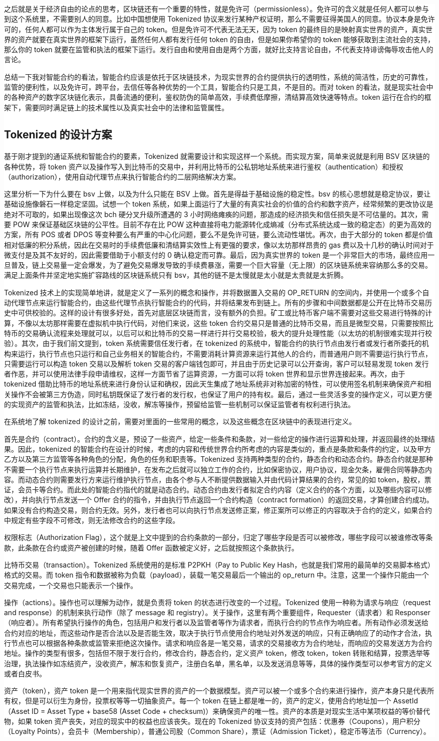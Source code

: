 之后就是关于经济自由的论点的思考，区块链还有一个重要的特性，就是免许可（permissionless）。免许可的含义就是任何人都可以参与到这个系统里，不需要别人的同意。比如中国想使用 Tokenized 协议来发行某种产权证明，那么不需要征得美国人的同意。协议本身是免许可的，任何人都可以作为主体发行属于自己的 token。但是免许可不代表无法无天，因为 token 的最终目的是映射真实世界的资产，真实世界的资产就要在真实世界的框架下运行，虽然任何人都有发行任何 token 的自由，但是如果你希望你的 token 能够获取到主流社会的支持，那么你的 token 就要在监管和执法的框架下运行。发行自由和使用自由是两个方面，就好比支持言论自由，不代表支持诽谤侮辱攻击他人的言论。

总结一下我对智能合约的看法，智能合约应该是依托于区块链技术，为现实世界的合约提供执行的透明性，系统的简洁性，历史的可靠性，监管的便利性，以及免许可，跨平台，去信任等各种优势的一个工具，智能合约只是工具，不是目的。而对 token 的看法，就是现实社会中的各种资产的数字区块链化表示，具备流通的便利，鉴权防伪的简单高效，手续费低摩擦，清结算高效快速等特点。token 运行在合约的框架下，需要同时满足链上的技术属性以及真实社会中的法律和监管属性。

## Tokenized 的设计方案

基于刚才提到的通证系统和智能合约的要素，Tokenized 就需要设计和实现这样一个系统。而实现方案，简单来说就是利用 BSV 区块链的各种优势，将 token 资产以及操作写入到比特币的交易中，并利用比特币的公私钥地址系统来进行鉴权（authentication）和授权（authorization），使用自动代理节点来执行智能合约的二层网络解决方案。

这里分析一下为什么要在 bsv 上做，以及为什么只能在 BSV 上做。首先是得益于基础设施的稳定性。bsv 的核心思想就是稳定协议，要让基础设施像磐石一样稳定坚固。试想一个 token 系统，如果上面运行了大量的有真实社会的价值的合约和数字资产，经常频繁的更改协议是绝对不可取的，如果出现像这次 bch 硬分叉升级所遭遇的 3 小时网络瘫痪的问题，那造成的经济损失和信任损失是不可估量的。其次，需要 POW 来保证基础区块链的公平性。目前不存在比 POW 这种直接将电力能源转化成熵减（分布式系统达成一致的稳定态）的更为高效的方案，所有 POS 或者 DPOS 等变种要么有严重的中心化问题，要么不是免许可链，要么流动性堪忧。再次，由于大部分的 token 都是价值相对低廉的积分系统，因此在交易时的手续费低廉和清结算实效性上有更强的要求，像以太坊那样昂贵的 gas 费以及十几秒的确认时间对于微支付是及其不友好的，因此需要借助于小额支付的 0 确认稳定而可靠。最后，因为真实世界的 token 是一个非常巨大的市场，最终应用一旦普及，链上交易量一定会爆发，为了避免交易爆发导致的手续费暴涨，需要一个巨大容量（无上限）的区块链系统来容纳那么多的交易。满足上面条件并坚定地实施扩容路线的区块链系统只有 bsv，其他的链不是太慢就是太小就是太贵就是太折腾。

Tokenized 技术上的实现简单地讲，就是定义了一系列的概念和操作，并将数据置入交易的 OP_RETURN 的空间内，并使用一个或多个自动代理节点来运行智能合约，由这些代理节点执行智能合约的代码，并将结果发布到链上。所有的步骤和中间数据都是公开在比特币交易历史中可供校验的。这样的设计有很多好处，首先对底层区块链而言，没有额外的负担。矿工或比特币客户端不需要对这些交易进行特殊的计算，不像以太坊那样需要在虚拟机中执行代码，对他们来说，这些 token 合约交易只是普通的比特币交易，而且是微型交易，只需要按照比特币的交易确认流程来处理就可以，以后可以和比特币的交易一样进行并行交易校验，极大的提升处理性能（以太坊的机制很难实现并行校验）。其次，由于我们前文提到，token 系统需要信任发行者，在 tokenized 的系统中，智能合约的执行节点由发行者或发行者所委托的机构来运行，执行节点也只运行和自己业务相关的智能合约，不需要消耗计算资源来运行其他人的合约，而普通用户则不需要运行执行节点，只需要运行可以构造 token 交易以及解析 token 交易的客户端钱包即可，并且由于历史记录可以公开查询，客户可以轻易发现 token 发行者作恶，并可以使用法律手段申请维权，这样一方面节省了运算资源，一方面可以将 token 世界和显示世界连接起来。再次，由于 tokenized 借助比特币的地址系统来进行身份认证和确权，因此天生集成了地址系统非对称加密的特性，可以使用签名机制来确保资产和相关操作不会被第三方伪造，同时私钥既保证了发行者的发行权，也保证了用户的持有权。最后，通过一些灵活多变的操作定义，可以更方便的实现资产的监管和执法，比如冻结，没收，解冻等操作，预留给监管一些机制可以保证监管者有权利进行执法。

在系统地了解 tokenized 的设计之前，需要对里面的一些常用的概念，以及这些概念在区块链中的表现进行定义。

首先是合约（contract）。合约的含义是，预设了一些资产，给定一些条件和条款，对一些给定的操作进行运算和处理，并返回最终的处理结果。因此，tokenized 的智能合约在设计的时候，考虑的内容和传统世界合约所考虑的内容是类似的，重点是条款和条件的约定，以及甲方乙方以及第三方监管等各种角色的分配，角色的任务和职责等。Tokenized 支持两种类型的合约，静态合约和动态合约。静态合约就是那种不需要一个执行节点来执行运算并长期维护，在发布之后就可以独立工作的合约，比如保密协议，用户协议，现金欠条，雇佣合同等静态内容。而动态合约则需要发行方来运行维护执行节点，由各个参与人不断提供数据输入并由代码计算结果的合约，常见的如 token，股权，票证，会员卡等合约。而此处的智能合约指代的就是动态合约。动态合约由发行者拟定合约内容（定义合约的各个方面，以及哪些内容可以修改），并向执行节点发送一个 Offer 合约的指令，并由执行节点返回一个合约构造（contract formation）的返回交易，才算创建合约成功。如果没有合约构造交易，则合约无效。另外，发行者也可以向执行节点发送修正案，修正案所可以修正的内容取决于合约的定义，如果合约中规定有些字段不可修改，则无法修改合约的这些字段。

权限标志（Authorization Flag），这个就是上文中提到的合约条款的一部分，归定了哪些字段是否可以被修改，哪些字段可以被谁修改等条款，此条款在合约或资产被创建的时候，随着 Offer 函数被定义好，之后就按照这个条款执行。

比特币交易（transaction）。Tokenized 系统使用的是标准 P2PKH（Pay to Public Key Hash，也就是我们常用的最简单的交易脚本格式）格式的交易。而 token 指令和数据被称为负载（payload），装载一笔交易最后一个输出的 op_return 中。注意，这里一个操作只能由一个交易完成，一个交易也只能表示一个操作。

操作（actions）。操作也可以理解为动作，就是负责将 token 的状态进行改变的一个过程。Tokenized 使用一种称为请求与响应（request and response）的机制来执行动作（除了 message 和 registry）。关于操作，这里有两个重要组件，Requester（请求者）和 Responser（响应者）。所有希望执行操作的角色，包括用户和发行者以及监管者等作为请求者，而执行合约的节点作为响应者。所有动作必须发送给合约对应的地址，而这些动作是否合法以及是否能生效，取决于执行节点使用合约地址对外发送的响应，只有正确响应了的动作才合法，执行节点也可以根据各种条款或监管来拒绝这次操作。请求和响应各是一笔交易，请求的交易接收方为合约地址，而响应的交易发送方为合约地址。操作的类型有很多，包括但不限于发行合约，修改合约，静态合约，定义资产 token，修改 token，token 转账和结算，投票选举等治理，执法操作如冻结资产，没收资产，解冻和恢复资产，注册白名单，黑名单，以及发送消息等等，具体的操作类型可以参考官方的定义或者白皮书。

资产（token），资产 token 是一个用来指代现实世界的资产的一个数据模型。资产可以被一个或多个合约来进行操作，资产本身只是代表所有权，但是可以衍生为身份，投票权等等一切抽象资产。每一个 token 在链上都是唯一的，资产的定义，使用合约地址加一个 AssetId（Asset ID = Asset Type + base58 (Asset Code + checksum)）来确保资产的唯一性。资产的本质是对现实生活中某项权益的等价替代物，如果 token 资产丧失，对应的现实中的权益也应该丧失。现在的 Tokenized 协议支持的资产包括：优惠券（Coupons），用户积分（Loyalty Points），会员卡（Membership），普通公司股（Common Share），票证（Admission Ticket），稳定币等法币（Currency）。
